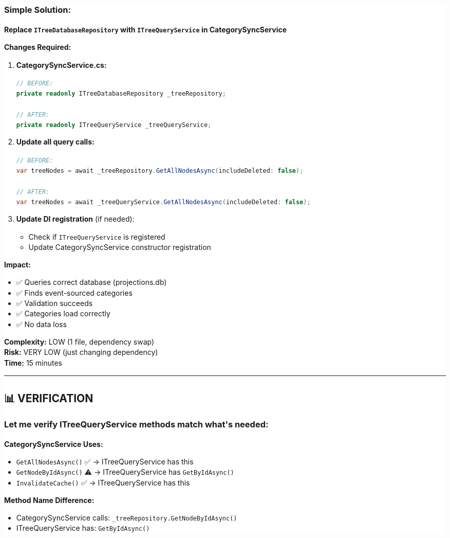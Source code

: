 ### **Simple Solution:**

**Replace `ITreeDatabaseRepository` with `ITreeQueryService` in CategorySyncService**

**Changes Required:**

1. **CategorySyncService.cs:**
   ```csharp
   // BEFORE:
   private readonly ITreeDatabaseRepository _treeRepository;
   
   // AFTER:
   private readonly ITreeQueryService _treeQueryService;
   ```

2. **Update all query calls:**
   ```csharp
   // BEFORE:
   var treeNodes = await _treeRepository.GetAllNodesAsync(includeDeleted: false);
   
   // AFTER:
   var treeNodes = await _treeQueryService.GetAllNodesAsync(includeDeleted: false);
   ```

3. **Update DI registration** (if needed):
   - Check if `ITreeQueryService` is registered
   - Update CategorySyncService constructor registration

**Impact:**
- ✅ Queries correct database (projections.db)
- ✅ Finds event-sourced categories
- ✅ Validation succeeds
- ✅ Categories load correctly
- ✅ No data loss

**Complexity:** LOW (1 file, dependency swap)  
**Risk:** VERY LOW (just changing dependency)  
**Time:** 15 minutes

---

## 📊 **VERIFICATION**

### **Let me verify ITreeQueryService methods match what's needed:**

**CategorySyncService Uses:**
- `GetAllNodesAsync()` ✅ → ITreeQueryService has this
- `GetNodeByIdAsync()` ⚠️ → ITreeQueryService has `GetByIdAsync()`
- `InvalidateCache()` ✅ → ITreeQueryService has this

**Method Name Difference:**
- CategorySyncService calls: `_treeRepository.GetNodeByIdAsync()`
- ITreeQueryService has: `GetByIdAsync()`
